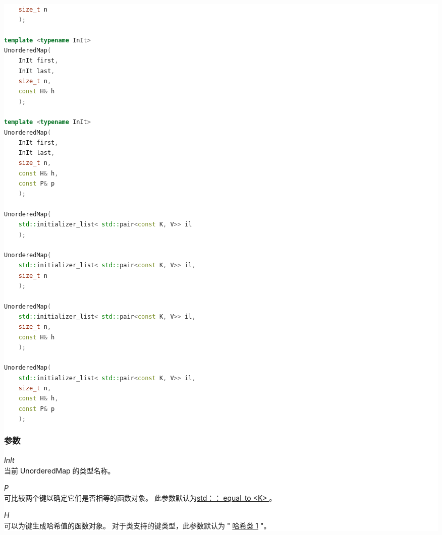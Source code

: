 ```cpp
    size_t n
    );

template <typename InIt>
UnorderedMap(
    InIt first,
    InIt last,
    size_t n,
    const H& h
    );

template <typename InIt>
UnorderedMap(
    InIt first,
    InIt last,
    size_t n,
    const H& h,
    const P& p
    );

UnorderedMap(
    std::initializer_list< std::pair<const K, V>> il
    );

UnorderedMap(
    std::initializer_list< std::pair<const K, V>> il,
    size_t n
    );

UnorderedMap(
    std::initializer_list< std::pair<const K, V>> il,
    size_t n,
    const H& h
    );

UnorderedMap(
    std::initializer_list< std::pair<const K, V>> il,
    size_t n,
    const H& h,
    const P& p
    );
```

### <a name="parameters"></a>参数

*InIt*<br/>
当前 UnorderedMap 的类型名称。

*P*<br/>
可比较两个键以确定它们是否相等的函数对象。 此参数默认为[std：： equal_to \<K> ](../standard-library/equal-to-struct.md)。

*H*<br/>
可以为键生成哈希值的函数对象。 对于类支持的键类型，此参数默认为 " [哈希类 1](../standard-library/hash-class.md) "。
